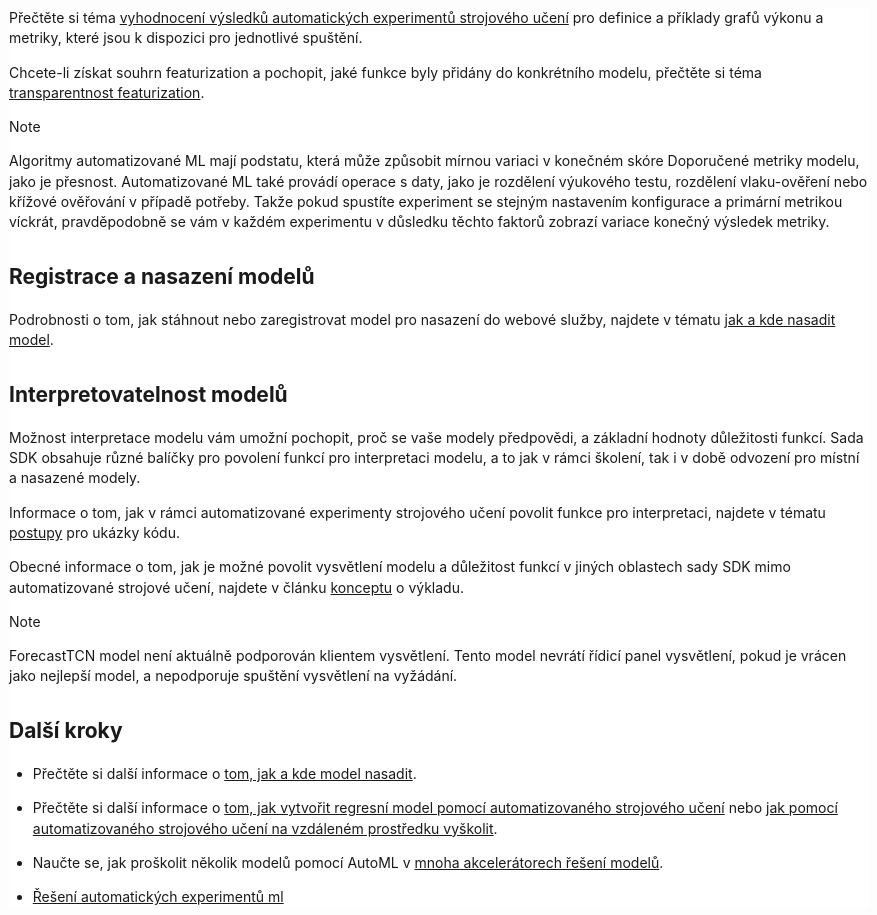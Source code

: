 Přečtěte si téma [vyhodnocení výsledků automatických experimentů strojového učení](how-to-understand-automated-ml.md) pro definice a příklady grafů výkonu a metriky, které jsou k dispozici pro jednotlivé spuštění. 

Chcete-li získat souhrn featurization a pochopit, jaké funkce byly přidány do konkrétního modelu, přečtěte si téma [transparentnost featurization](how-to-configure-auto-features.md#featurization-transparency). 

> [!NOTE]
> Algoritmy automatizované ML mají podstatu, která může způsobit mírnou variaci v konečném skóre Doporučené metriky modelu, jako je přesnost. Automatizované ML také provádí operace s daty, jako je rozdělení výukového testu, rozdělení vlaku-ověření nebo křížové ověřování v případě potřeby. Takže pokud spustíte experiment se stejným nastavením konfigurace a primární metrikou víckrát, pravděpodobně se vám v každém experimentu v důsledku těchto faktorů zobrazí variace konečný výsledek metriky. 

## <a name="register-and-deploy-models"></a>Registrace a nasazení modelů

Podrobnosti o tom, jak stáhnout nebo zaregistrovat model pro nasazení do webové služby, najdete v tématu [jak a kde nasadit model](how-to-deploy-and-where.md).

<a name="explain"></a>

## <a name="model-interpretability"></a>Interpretovatelnost modelů

Možnost interpretace modelu vám umožní pochopit, proč se vaše modely předpovědi, a základní hodnoty důležitosti funkcí. Sada SDK obsahuje různé balíčky pro povolení funkcí pro interpretaci modelu, a to jak v rámci školení, tak i v době odvození pro místní a nasazené modely.

Informace o tom, jak v rámci automatizované experimenty strojového učení povolit funkce pro interpretaci, najdete v tématu [postupy](how-to-machine-learning-interpretability-automl.md) pro ukázky kódu.

Obecné informace o tom, jak je možné povolit vysvětlení modelu a důležitost funkcí v jiných oblastech sady SDK mimo automatizované strojové učení, najdete v článku [konceptu](how-to-machine-learning-interpretability.md) o výkladu.

> [!NOTE]
> ForecastTCN model není aktuálně podporován klientem vysvětlení. Tento model nevrátí řídicí panel vysvětlení, pokud je vrácen jako nejlepší model, a nepodporuje spuštění vysvětlení na vyžádání.

## <a name="next-steps"></a>Další kroky

+ Přečtěte si další informace o [tom, jak a kde model nasadit](how-to-deploy-and-where.md).

+ Přečtěte si další informace o [tom, jak vytvořit regresní model pomocí automatizovaného strojového učení](tutorial-auto-train-models.md) nebo [jak pomocí automatizovaného strojového učení na vzdáleném prostředku vyškolit](how-to-auto-train-remote.md).

+ Naučte se, jak proškolit několik modelů pomocí AutoML v [mnoha akcelerátorech řešení modelů](https://aka.ms/many-models).

+ [Řešení automatických experimentů ml](how-to-troubleshoot-auto-ml.md) 
